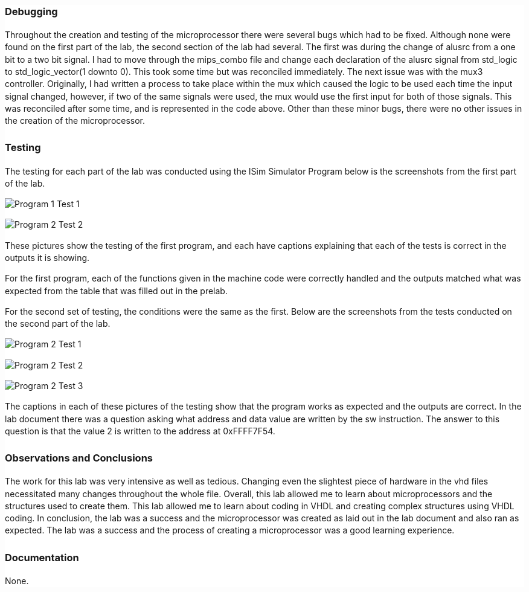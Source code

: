 
### Debugging ###
Throughout the creation and testing of the microprocessor there were several bugs which had to be fixed. Although none were found on the first part of the lab, the second section of the lab had several. The first was during the change of alusrc from a one bit to a two bit signal. I had to move through the mips_combo file and change each declaration of the alusrc signal from std_logic to std_logic_vector(1 downto 0). This took some time but was reconciled immediately. The next issue was with the mux3 controller. Originally, I had written a process to take place within the mux which caused the logic to be used each time the input signal changed, however, if two of the same signals were used, the mux would use the first input for both of those signals. This was reconciled after some time, and is represented in the code above. Other than these minor bugs, there were no other issues in the creation of the microprocessor. 

### Testing ###
The testing for each part of the lab was conducted using the ISim Simulator Program below is the screenshots from the first part of the lab.

![Program 1 Test 1](https://bytebucket.org/Orner_Jacob/ece281/raw/11515e46cb70161a53a5cd08664428e0315a5575/Lab4_Orner/memfile11.png?token=bdc097aa4ddc494551ef6e7af0feceaf2397a8ce)

![Program 2 Test 2](https://bytebucket.org/Orner_Jacob/ece281/raw/11515e46cb70161a53a5cd08664428e0315a5575/Lab4_Orner/memfile12.png?token=a85df58564d2060260fc2f9f74542bf8a7f49c49)

These pictures show the testing of the first program, and each have captions explaining that each of the tests is correct in the outputs it is showing. 

For the first program, each of the functions given in the machine code were correctly handled and the outputs matched what was expected from the table that was filled out in the prelab.

For the second set of testing, the conditions were the same as the first. Below are the screenshots from the tests conducted on the second part of the lab.

![Program 2 Test 1](https://bytebucket.org/Orner_Jacob/ece281/raw/62a119781022ee1ec76638f0074a2e1f7f625afb/Lab4_Orner/memfile21.png?token=1075d67ef9ef29072fef9572b2599b2593178f70)

![Program 2 Test 2](https://bytebucket.org/Orner_Jacob/ece281/raw/62a119781022ee1ec76638f0074a2e1f7f625afb/Lab4_Orner/memfile22.png?token=7a95b59079dbad044fb2798dff515f7186b6ff12)

![Program 2 Test 3](https://bytebucket.org/Orner_Jacob/ece281/raw/62a119781022ee1ec76638f0074a2e1f7f625afb/Lab4_Orner/memfile23.png?token=a5f36b4f98d77635bbe91694664ae444b81bf831)

The captions in each of these pictures of the testing show that the program works as expected and the outputs are correct. In the lab document there was a question asking what address and data value are written by the sw instruction. The answer to this question is that the value 2 is written to the address at 0xFFFF7F54.

### Observations and Conclusions ###
The work for this lab was very intensive as well as tedious. Changing even the slightest piece of hardware in the vhd files necessitated many changes throughout the whole file. Overall, this lab allowed me to learn about microprocessors and the structures used to create them. This lab allowed me to learn about coding in VHDL and creating complex structures using VHDL coding. In conclusion, the lab was a success and the microprocessor was created as laid out in the lab document and also ran as expected. The lab was a success and the process of creating a microprocessor was a good learning experience.


### Documentation ###
None.